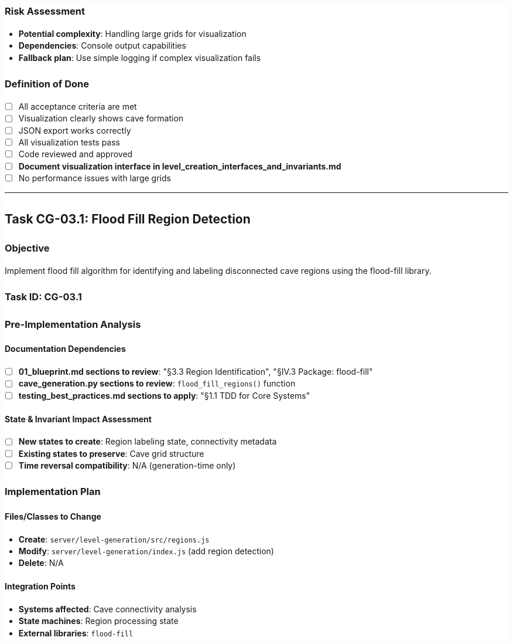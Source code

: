 ### Risk Assessment
- **Potential complexity**: Handling large grids for visualization
- **Dependencies**: Console output capabilities
- **Fallback plan**: Use simple logging if complex visualization fails

### Definition of Done
- [ ] All acceptance criteria are met
- [ ] Visualization clearly shows cave formation
- [ ] JSON export works correctly
- [ ] All visualization tests pass
- [ ] Code reviewed and approved
- [ ] **Document visualization interface in level_creation_interfaces_and_invariants.md**
- [ ] No performance issues with large grids

---

## Task CG-03.1: Flood Fill Region Detection

### Objective
Implement flood fill algorithm for identifying and labeling disconnected cave regions using the flood-fill library.

### Task ID: CG-03.1

### Pre-Implementation Analysis

#### Documentation Dependencies
- [ ] **01_blueprint.md sections to review**: "§3.3 Region Identification", "§IV.3 Package: flood-fill"
- [ ] **cave_generation.py sections to review**: `flood_fill_regions()` function
- [ ] **testing_best_practices.md sections to apply**: "§1.1 TDD for Core Systems"

#### State & Invariant Impact Assessment
- [ ] **New states to create**: Region labeling state, connectivity metadata
- [ ] **Existing states to preserve**: Cave grid structure
- [ ] **Time reversal compatibility**: N/A (generation-time only)

### Implementation Plan

#### Files/Classes to Change
- **Create**: `server/level-generation/src/regions.js`
- **Modify**: `server/level-generation/index.js` (add region detection)
- **Delete**: N/A

#### Integration Points
- **Systems affected**: Cave connectivity analysis
- **State machines**: Region processing state
- **External libraries**: `flood-fill`
